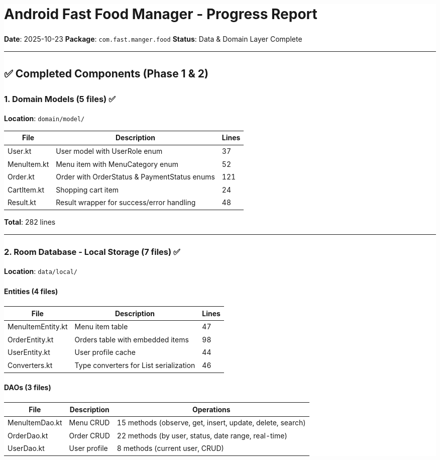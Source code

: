 # Android Fast Food Manager - Progress Report

**Date**: 2025-10-23
**Package**: `com.fast.manger.food`
**Status**: Data & Domain Layer Complete

---

## ✅ Completed Components (Phase 1 & 2)

### 1. Domain Models (5 files) ✅
**Location**: `domain/model/`

| File | Description | Lines |
|------|-------------|-------|
| User.kt | User model with UserRole enum | 37 |
| MenuItem.kt | Menu item with MenuCategory enum | 52 |
| Order.kt | Order with OrderStatus & PaymentStatus enums | 121 |
| CartItem.kt | Shopping cart item | 24 |
| Result.kt | Result wrapper for success/error handling | 48 |

**Total**: 282 lines

---

### 2. Room Database - Local Storage (7 files) ✅
**Location**: `data/local/`

#### Entities (4 files)
| File | Description | Lines |
|------|-------------|-------|
| MenuItemEntity.kt | Menu item table | 47 |
| OrderEntity.kt | Orders table with embedded items | 98 |
| UserEntity.kt | User profile cache | 44 |
| Converters.kt | Type converters for List serialization | 46 |

#### DAOs (3 files)
| File | Description | Operations |
|------|-------------|------------|
| MenuItemDao.kt | Menu CRUD | 15 methods (observe, get, insert, update, delete, search) |
| OrderDao.kt | Order CRUD | 22 methods (by user, status, date range, real-time) |
| UserDao.kt | User profile | 8 methods (current user, CRUD) |
